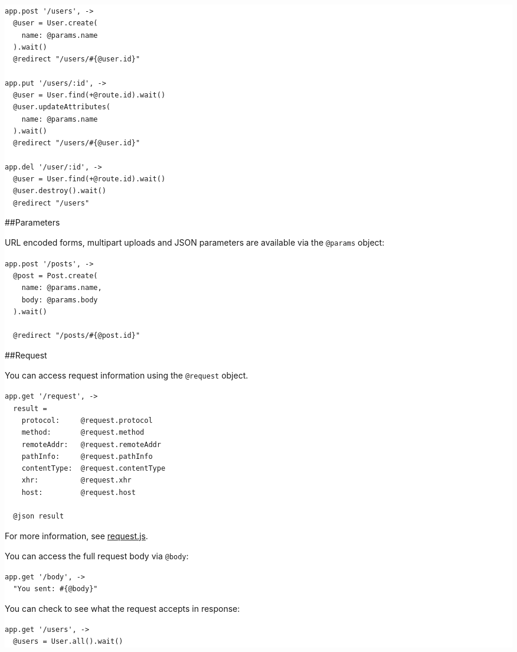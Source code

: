     app.post '/users', ->
      @user = User.create(
        name: @params.name
      ).wait()
      @redirect "/users/#{@user.id}"

    app.put '/users/:id', ->
      @user = User.find(+@route.id).wait()
      @user.updateAttributes(
        name: @params.name
      ).wait()
      @redirect "/users/#{@user.id}"

    app.del '/user/:id', ->
      @user = User.find(+@route.id).wait()
      @user.destroy().wait()
      @redirect "/users"

##Parameters

URL encoded forms, multipart uploads and JSON parameters are available via the `@params` object:

    app.post '/posts', ->
      @post = Post.create(
        name: @params.name,
        body: @params.body
      ).wait()

      @redirect "/posts/#{@post.id}"

##Request

You can access request information using the `@request` object.

    app.get '/request', ->
      result =
        protocol:     @request.protocol
        method:       @request.method
        remoteAddr:   @request.remoteAddr
        pathInfo:     @request.pathInfo
        contentType:  @request.contentType
        xhr:          @request.xhr
        host:         @request.host

      @json result

For more information, see [request.js](https://github.com/mjijackson/strata/blob/master/lib/request.js).

You can access the full request body via `@body`:

    app.get '/body', ->
      "You sent: #{@body}"

You can check to see what the request accepts in response:

    app.get '/users', ->
      @users = User.all().wait()
